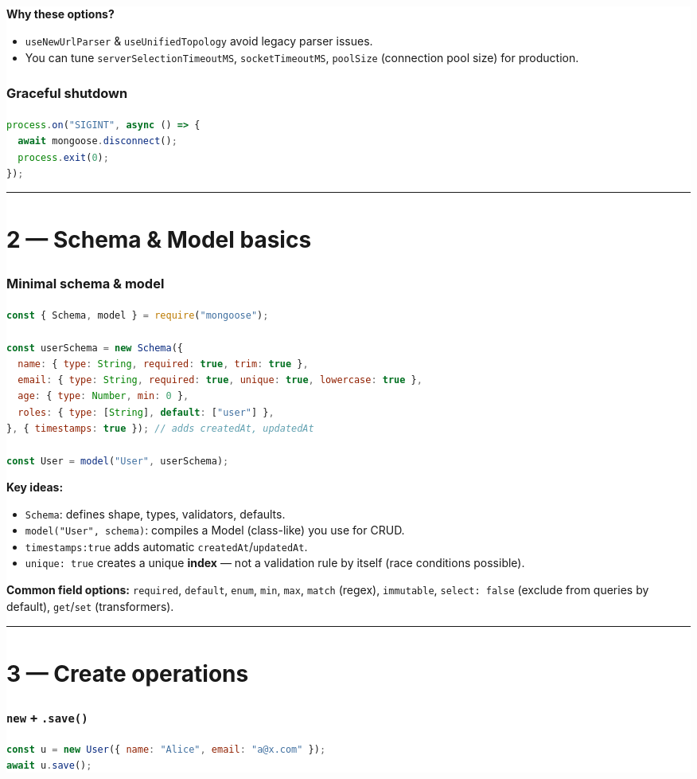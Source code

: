 **Why these options?**

* `useNewUrlParser` & `useUnifiedTopology` avoid legacy parser issues.
* You can tune `serverSelectionTimeoutMS`, `socketTimeoutMS`, `poolSize` (connection pool size) for production.

### Graceful shutdown

```js
process.on("SIGINT", async () => {
  await mongoose.disconnect();
  process.exit(0);
});
```

---

# 2 — Schema & Model basics

### Minimal schema & model

```js
const { Schema, model } = require("mongoose");

const userSchema = new Schema({
  name: { type: String, required: true, trim: true },
  email: { type: String, required: true, unique: true, lowercase: true },
  age: { type: Number, min: 0 },
  roles: { type: [String], default: ["user"] },
}, { timestamps: true }); // adds createdAt, updatedAt

const User = model("User", userSchema);
```

**Key ideas:**

* `Schema`: defines shape, types, validators, defaults.
* `model("User", schema)`: compiles a Model (class-like) you use for CRUD.
* `timestamps:true` adds automatic `createdAt`/`updatedAt`.
* `unique: true` creates a unique **index** — not a validation rule by itself (race conditions possible).

**Common field options:** `required`, `default`, `enum`, `min`, `max`, `match` (regex), `immutable`, `select: false` (exclude from queries by default), `get`/`set` (transformers).

---

# 3 — Create operations

### `new` + `.save()`

```js
const u = new User({ name: "Alice", email: "a@x.com" });
await u.save();
```
